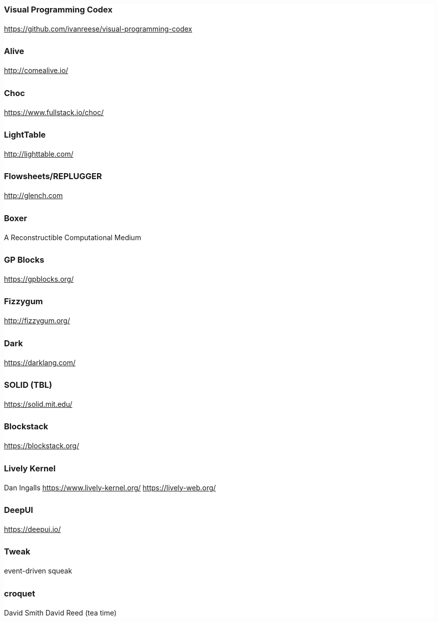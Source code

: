 ### Visual Programming Codex
https://github.com/ivanreese/visual-programming-codex

### Alive
http://comealive.io/

### Choc
https://www.fullstack.io/choc/

### LightTable
http://lighttable.com/

### Flowsheets/REPLUGGER
http://glench.com

### Boxer
A Reconstructible Computational Medium

### GP Blocks
https://gpblocks.org/

### Fizzygum
http://fizzygum.org/

### Dark
https://darklang.com/

### SOLID (TBL)
https://solid.mit.edu/

### Blockstack
https://blockstack.org/

### Lively Kernel
Dan Ingalls
https://www.lively-kernel.org/
https://lively-web.org/

### DeepUI
https://deepui.io/

### Tweak
event-driven squeak

### croquet
David Smith
David Reed (tea time)
